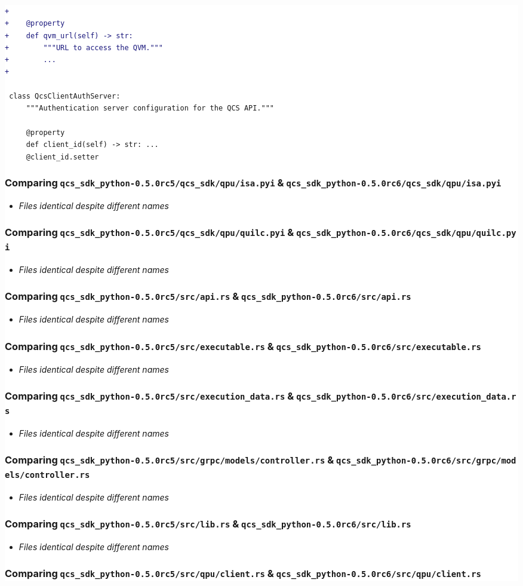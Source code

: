 ```diff
+
+    @property
+    def qvm_url(self) -> str:
+        """URL to access the QVM."""
+        ...
+
 
 class QcsClientAuthServer:
     """Authentication server configuration for the QCS API."""
 
     @property
     def client_id(self) -> str: ...
     @client_id.setter
```

### Comparing `qcs_sdk_python-0.5.0rc5/qcs_sdk/qpu/isa.pyi` & `qcs_sdk_python-0.5.0rc6/qcs_sdk/qpu/isa.pyi`

 * *Files identical despite different names*

### Comparing `qcs_sdk_python-0.5.0rc5/qcs_sdk/qpu/quilc.pyi` & `qcs_sdk_python-0.5.0rc6/qcs_sdk/qpu/quilc.pyi`

 * *Files identical despite different names*

### Comparing `qcs_sdk_python-0.5.0rc5/src/api.rs` & `qcs_sdk_python-0.5.0rc6/src/api.rs`

 * *Files identical despite different names*

### Comparing `qcs_sdk_python-0.5.0rc5/src/executable.rs` & `qcs_sdk_python-0.5.0rc6/src/executable.rs`

 * *Files identical despite different names*

### Comparing `qcs_sdk_python-0.5.0rc5/src/execution_data.rs` & `qcs_sdk_python-0.5.0rc6/src/execution_data.rs`

 * *Files identical despite different names*

### Comparing `qcs_sdk_python-0.5.0rc5/src/grpc/models/controller.rs` & `qcs_sdk_python-0.5.0rc6/src/grpc/models/controller.rs`

 * *Files identical despite different names*

### Comparing `qcs_sdk_python-0.5.0rc5/src/lib.rs` & `qcs_sdk_python-0.5.0rc6/src/lib.rs`

 * *Files identical despite different names*

### Comparing `qcs_sdk_python-0.5.0rc5/src/qpu/client.rs` & `qcs_sdk_python-0.5.0rc6/src/qpu/client.rs`
